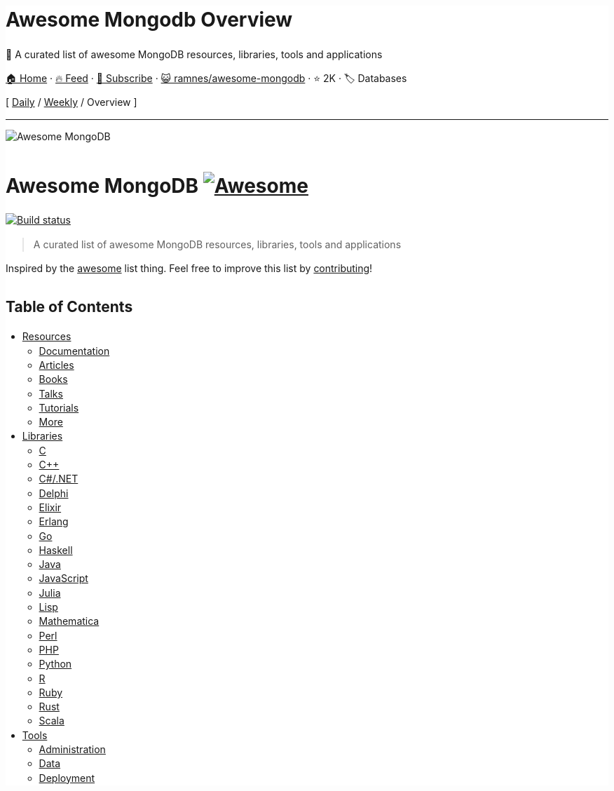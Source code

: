 # Awesome Mongodb Overview

:leaves: A curated list of awesome MongoDB resources, libraries, tools and applications

[🏠 Home](/README.md) · [🔥 Feed](https://test.trackawesomelist.com/ramnes/awesome-mongodb/rss.xml) · [📮 Subscribe](https://trackawesomelist.us17.list-manage.com/subscribe?u=d2f0117aa829c83a63ec63c2f&id=36a103854c) · [😺 ramnes/awesome-mongodb](https://github.com/ramnes/awesome-mongodb/blob/master/README.md) · ⭐ 2K · 🏷️ Databases

[ [Daily](/content/ramnes/awesome-mongodb/README.md) / [Weekly](/content/ramnes/awesome-mongodb/week/README.md) / Overview ]

---

![Awesome MongoDB](https://github.com/ramnes/awesome-mongodb/raw/master/logo.png)

# Awesome MongoDB [![Awesome](https://cdn.rawgit.com/sindresorhus/awesome/d7305f38d29fed78fa85652e3a63e154dd8e8829/media/badge.svg)](https://github.com/sindresorhus/awesome)

[![Build status](https://img.shields.io/travis/ramnes/awesome-mongodb.svg)](https://travis-ci.org/ramnes/awesome-mongodb)

> A curated list of awesome MongoDB resources, libraries, tools and applications

Inspired by the [awesome](https://github.com/sindresorhus/awesome) list thing. Feel free to improve this list by [contributing](https://github.com/ramnes/awesome-mongodb/blob/master/README.md/CONTRIBUTING.md)!

## Table of Contents

*   [Resources](#resources)
    *   [Documentation](#documentation)
    *   [Articles](#articles)
    *   [Books](#books)
    *   [Talks](#talks)
    *   [Tutorials](#tutorials)
    *   [More](#more)
*   [Libraries](#libraries)
    *   [C](#c)
    *   [C++](#c-1)
    *   [C#/.NET](#cnet)
    *   [Delphi](#delphi)
    *   [Elixir](#elixir)
    *   [Erlang](#erlang)
    *   [Go](#go)
    *   [Haskell](#haskell)
    *   [Java](#java)
    *   [JavaScript](#javascript)
    *   [Julia](#julia)
    *   [Lisp](#lisp)
    *   [Mathematica](#mathematica)
    *   [Perl](#perl)
    *   [PHP](#php)
    *   [Python](#python)
    *   [R](#r)
    *   [Ruby](#ruby)
    *   [Rust](#rust)
    *   [Scala](#scala)
*   [Tools](#tools)
    *   [Administration](#administration)
    *   [Data](#data)
    *   [Deployment](#deployment)